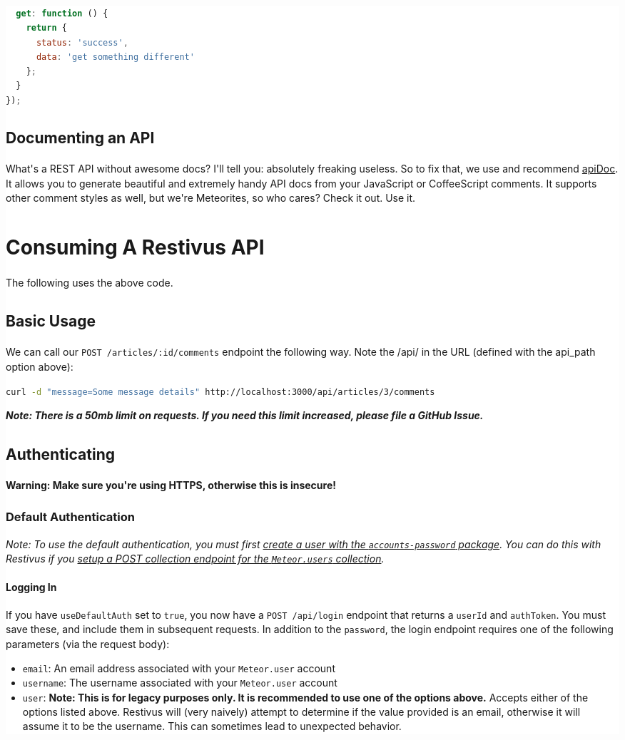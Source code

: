 ```javascript
  get: function () {
    return {
      status: 'success',
      data: 'get something different'
    };
  }
});
```

## Documenting an API

What's a REST API without awesome docs? I'll tell you: absolutely freaking useless. So to fix that,
we use and recommend [apiDoc][]. It allows you to generate beautiful and extremely handy API docs
from your JavaScript or CoffeeScript comments. It supports other comment styles as well, but we're
Meteorites, so who cares? Check it out. Use it.

# Consuming A Restivus API

The following uses the above code.

## Basic Usage

We can call our `POST /articles/:id/comments` endpoint the following way. Note the /api/ in the URL
(defined with the api_path option above):
```bash
curl -d "message=Some message details" http://localhost:3000/api/articles/3/comments
```

_**Note: There is a 50mb limit on requests. If you need this limit increased, please file a GitHub Issue.**_

## Authenticating

**Warning: Make sure you're using HTTPS, otherwise this is insecure!**

### Default Authentication

_Note: To use the default authentication, you must first [create a user with the `accounts-password`
package](http://docs.meteor.com/#/full/accounts_passwords). You can do this with Restivus if you
[setup a POST collection endpoint for the `Meteor.users` collection](#users-collection-endpoints)._

#### Logging In

If you have `useDefaultAuth` set to `true`, you now have a `POST /api/login` endpoint that returns a
`userId` and `authToken`. You must save these, and include them in subsequent requests. In addition
to the `password`, the login endpoint requires one of the following parameters (via the request
body):
- `email`: An email address associated with your `Meteor.user` account
- `username`: The username associated with your `Meteor.user` account
- `user`: **Note: This is for legacy purposes only. It is recommended to use one of the options
  above.** Accepts either of the options listed above. Restivus will (very naively) attempt to
  determine if the value provided is an email, otherwise it will assume it to be the username. This
  can sometimes lead to unexpected behavior.


[alanning-roles]:       https://github.com/alanning/meteor-roles                                  "Meteor Roles Package"
[apidoc]:               http://apidocjs.com/                                                      "apiDoc"
[cors]:                 https://developer.mozilla.org/en-US/docs/Web/HTTP/Access_control_CORS     "Cross Origin Resource Sharing (CORS)"
[iron-router]:          https://github.com/iron-meteor/iron-router                                "Iron Router"
[jsend]:                http://labs.omniti.com/labs/jsend                                         "JSend REST API Standard"
[json-routes]:          https://github.com/stubailo/meteor-rest/tree/master/packages/json-routes  "Simple JSON Routes"
[node-request]:         https://nodejs.org/api/http.html#http_http_incomingmessage                 "Node Request Object Docs"
[node-response]:        https://nodejs.org/api/http.html#http_class_http_serverresponse            "Node Response Object Docs"
[restivus-change-log]:  https://github.com/kahmali/meteor-restivus/blob/master/CHANGELOG.md       "Restivus Change Log"
[restivus-issues]:      https://github.com/kahmali/meteor-restivus/issues                         "Restivus Issues"
[reststop2]:            https://github.com/Differential/reststop2                                 "RestStop2"
[reststop2-docs]:       http://github.differential.com/reststop2/                                 "RestStop2 Docs"